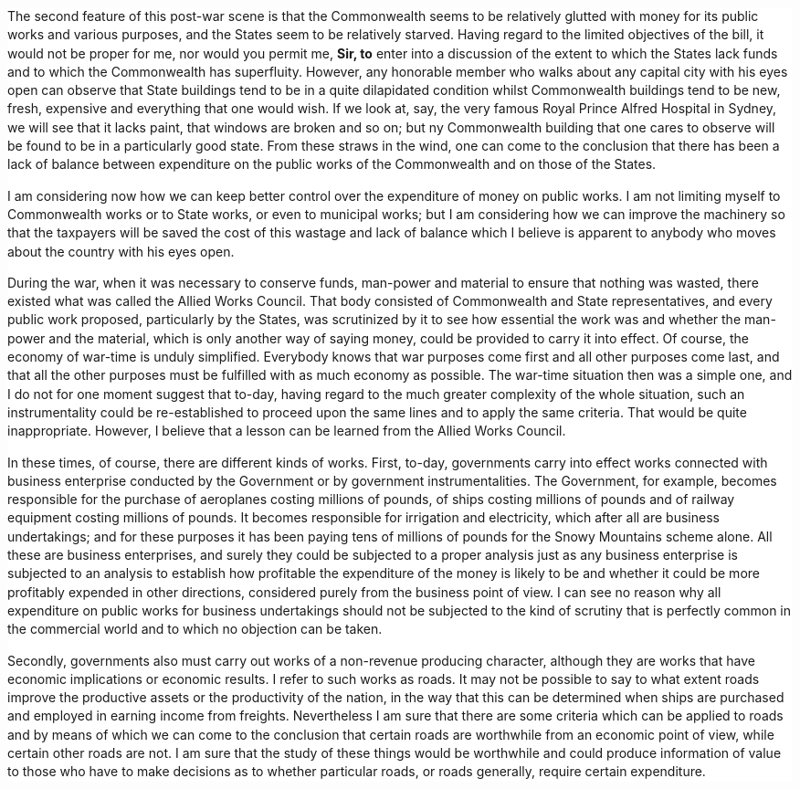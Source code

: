 The second feature of this post-war scene is that the Commonwealth seems to be relatively glutted with money for its public works and various purposes, and the States seem to be relatively starved. Having regard to the limited objectives of the bill, it would not be proper for me, nor would you permit me,  **Sir, to**  enter into a discussion of the extent to which the States lack funds and to which the Commonwealth has superfluity. However, any honorable member who walks about any capital city with his eyes open can observe that State buildings tend to be in a quite dilapidated condition whilst Commonwealth buildings tend to be new, fresh, expensive and everything that one would wish. If we look at, say, the very famous Royal Prince Alfred Hospital in Sydney, we will see that it lacks paint, that windows are broken and so on; but ny Commonwealth building that one cares to observe will be found to be in a particularly good state. From these straws in the wind, one can come to the conclusion that there has been a lack of balance between expenditure on the public works of the Commonwealth and on those of the States. 

I am considering now how we can keep better control over the expenditure of money on public works. I am not limiting myself to Commonwealth works or to State works, or even to municipal works; but I am considering how we can improve the machinery so that the taxpayers will be saved the cost of this wastage and lack of balance which I believe is apparent to anybody who moves about the country with his eyes open. 

During the war, when it was necessary to conserve funds, man-power and material to ensure that nothing was wasted, there existed what was called the Allied Works Council. That body consisted of Commonwealth and State representatives, and every public work proposed, particularly by the States, was scrutinized by it to see how essential the work was and whether the man-power and the material, which is only another way of saying money, could be provided to carry it into effect. Of course, the economy of war-time is unduly simplified. Everybody knows that war purposes come first and all other purposes come last, and that all the other purposes must be fulfilled with as much economy as possible. The war-time situation then was a simple one, and I do not for one moment suggest that to-day, having regard to the much greater complexity of the whole situation, such an instrumentality could be re-established to proceed upon the same lines and to apply the same criteria. That would be quite inappropriate. However, I believe that a lesson can be learned from the Allied Works Council. 

In these times, of course, there are different kinds of works. First, to-day, governments carry into effect works connected with business enterprise conducted by the Government or by government instrumentalities. The Government, for example, becomes responsible for the purchase of aeroplanes costing millions of pounds, of ships costing millions of pounds and of railway equipment costing millions of pounds. It becomes responsible for irrigation and electricity, which after all are business undertakings; and for these purposes it has been paying tens of millions of pounds for the Snowy Mountains scheme alone. All these are business enterprises, and surely they could be subjected to a proper analysis just as any business enterprise is subjected to an analysis to establish how profitable the expenditure of the money is likely to be and whether it could be more profitably expended in other directions, considered purely from the business point of view. I can see no reason why all expenditure on public works for business undertakings should not be subjected to the kind of scrutiny that is perfectly common in the commercial world and to which no objection can be taken. 

Secondly, governments also must carry out works of a non-revenue producing character, although they are works that have economic implications or economic results. I refer to such works as roads. It may not be possible to say to what extent roads improve the productive assets or the productivity of the nation, in the way that this can be determined when ships are purchased and employed in earning income from freights. Nevertheless I am sure that there are some criteria which can be applied to roads and by means of which we can come to the conclusion that certain roads are worthwhile from an economic point of view, while certain other roads are not. I am sure that the study of these things would be worthwhile and could produce information of value to those who have to make decisions as to whether particular roads, or roads generally, require certain expenditure. 
